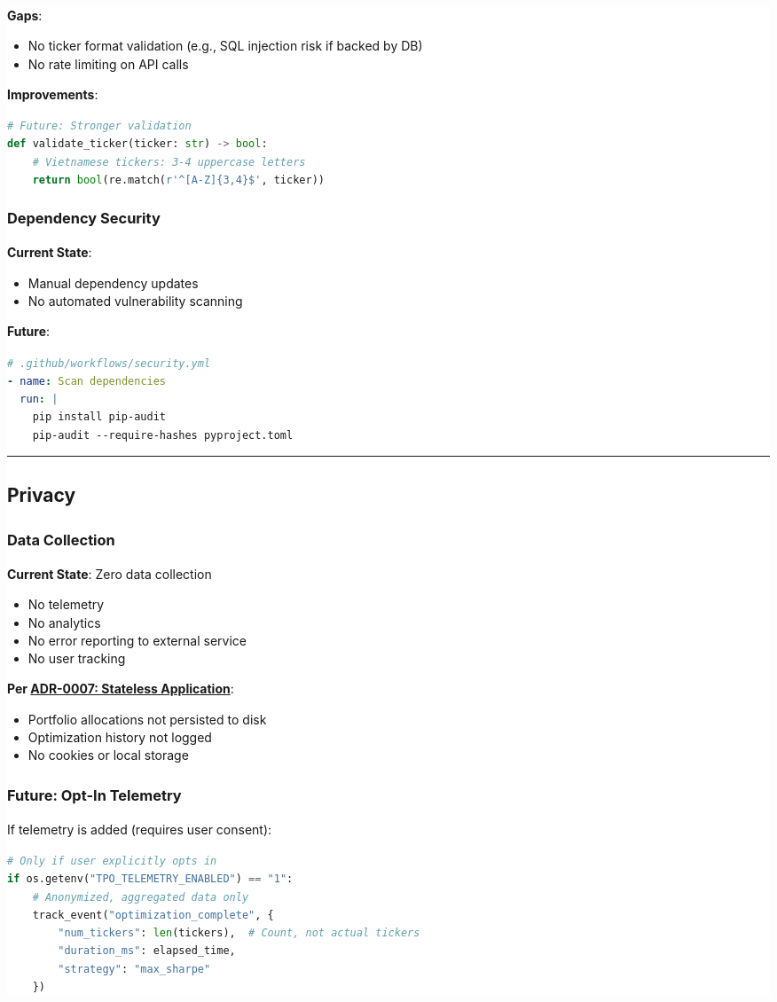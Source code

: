 **Gaps**:
- No ticker format validation (e.g., SQL injection risk if backed by DB)
- No rate limiting on API calls

**Improvements**:
```python
# Future: Stronger validation
def validate_ticker(ticker: str) -> bool:
    # Vietnamese tickers: 3-4 uppercase letters
    return bool(re.match(r'^[A-Z]{3,4}$', ticker))
```

### Dependency Security

**Current State**:
- Manual dependency updates
- No automated vulnerability scanning

**Future**:
```yaml
# .github/workflows/security.yml
- name: Scan dependencies
  run: |
    pip install pip-audit
    pip-audit --require-hashes pyproject.toml
```

---

## Privacy

### Data Collection

**Current State**: Zero data collection

- No telemetry
- No analytics
- No error reporting to external service
- No user tracking

**Per [ADR-0007: Stateless Application](./adr/0007-stateless-application.md)**:
- Portfolio allocations not persisted to disk
- Optimization history not logged
- No cookies or local storage

### Future: Opt-In Telemetry

If telemetry is added (requires user consent):

```python
# Only if user explicitly opts in
if os.getenv("TPO_TELEMETRY_ENABLED") == "1":
    # Anonymized, aggregated data only
    track_event("optimization_complete", {
        "num_tickers": len(tickers),  # Count, not actual tickers
        "duration_ms": elapsed_time,
        "strategy": "max_sharpe"
    })
```
